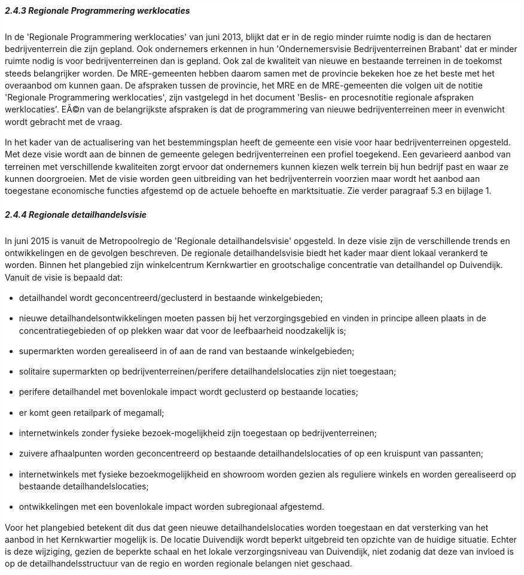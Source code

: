 ##### 2\.4\.3 Regionale Programmering werklocaties

In de 'Regionale Programmering werklocaties' van juni 2013, blijkt dat er in de regio minder ruimte nodig is dan de hectaren bedrijventerrein die zijn gepland. Ook ondernemers erkennen in hun 'Ondernemersvisie Bedrijventerreinen Brabant' dat er minder ruimte nodig is voor bedrijventerreinen dan is gepland. Ook zal de kwaliteit van nieuwe en bestaande terreinen in de toekomst steeds belangrijker worden. De MRE\-gemeenten hebben daarom samen met de provincie bekeken hoe ze het beste met het overaanbod om kunnen gaan. De afspraken tussen de provincie, het MRE en de MRE\-gemeenten die volgen uit de notitie 'Regionale Programmering werklocaties', zijn vastgelegd in het document 'Beslis\- en procesnotitie regionale afspraken werklocaties'. EÃ©n van de belangrijkste afspraken is dat de programmering van nieuwe bedrijventerreinen meer in evenwicht wordt gebracht met de vraag.

In het kader van de actualisering van het bestemmingsplan heeft de gemeente een visie voor haar bedrijventerreinen opgesteld. Met deze visie wordt aan de binnen de gemeente gelegen bedrijventerreinen een profiel toegekend. Een gevarieerd aanbod van terreinen met verschillende kwaliteiten zorgt ervoor dat ondernemers kunnen kiezen welk terrein bij hun bedrijf past en waar ze kunnen doorgroeien. Met de visie worden geen uitbreiding van het bedrijventerrein voorzien maar wordt het aanbod aan toegestane economische functies afgestemd op de actuele behoefte en marktsituatie. Zie verder paragraaf 5\.3 en bijlage 1.

##### 2\.4\.4 Regionale detailhandelsvisie

In juni 2015 is vanuit de Metropoolregio de 'Regionale detailhandelsvisie' opgesteld. In deze visie zijn de verschillende trends en ontwikkelingen en de gevolgen beschreven. De regionale detailhandelsvisie biedt het kader maar dient lokaal verankerd te worden. Binnen het plangebied zijn winkelcentrum Kernkwartier en grootschalige concentratie van detailhandel op Duivendijk. Vanuit de visie is bepaald dat:

* detailhandel wordt geconcentreerd/geclusterd in bestaande winkelgebieden;

* nieuwe detailhandelsontwikkelingen moeten passen bij het verzorgingsgebied en vinden in principe alleen plaats in de concentratiegebieden of op plekken waar dat voor de leefbaarheid noodzakelijk is;

* supermarkten worden gerealiseerd in of aan de rand van bestaande winkelgebieden;

* solitaire supermarkten op bedrijventerreinen/perifere detailhandelslocaties zijn niet toegestaan;

* perifere detailhandel met bovenlokale impact wordt geclusterd op bestaande locaties;

* er komt geen retailpark of megamall;

* internetwinkels zonder fysieke bezoek\-mogelijkheid zijn toegestaan op bedrijventerreinen;

* zuivere afhaalpunten worden geconcentreerd op bestaande detailhandelslocaties of op een kruispunt van passanten;

* internetwinkels met fysieke bezoekmogelijkheid en showroom worden gezien als reguliere winkels en worden gerealiseerd op bestaande detailhandelslocaties;

* ontwikkelingen met een bovenlokale impact worden subregionaal afgestemd.

Voor het plangebied betekent dit dus dat geen nieuwe detailhandelslocaties worden toegestaan en dat versterking van het aanbod in het Kernkwartier mogelijk is. De locatie Duivendijk wordt beperkt uitgebreid ten opzichte van de huidige situatie. Echter is deze wijziging, gezien de beperkte schaal en het lokale verzorgingsniveau van Duivendijk, niet zodanig dat deze van invloed is op de detailhandelsstructuur van de regio en worden regionale belangen niet geschaad.
